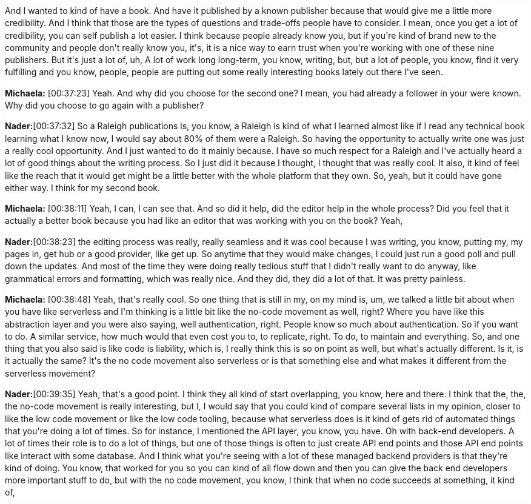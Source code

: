 And I wanted to kind of have a book. And have it published by a known publisher 
because that would give me a little more credibility. And I think that those are 
the types of questions and trade-offs people have to consider. I mean, once you 
get a lot of credibility, you can self publish a lot easier. I think because 
people already know you, but if you're kind of brand new to the community and 
people don't really know you, it's, it is a nice way to earn trust when you're 
working with one of these nine publishers.
But it's just a lot of, uh, A lot of work long long-term, you know, writing, 
but, but a lot of people, you know, find it very fulfilling and you know, 
people, people are putting out some really interesting books lately out there 
I've seen. 

**Michaela:** [00:37:23] Yeah. And why did you choose for the second one? I 
mean, you had already a follower in your were known.
Why did you choose to go again with a publisher? 

**Nader:**[00:37:32] So a Raleigh publications is, you know, a Raleigh is kind 
of what I learned almost like if I read any technical book learning what I know 
now, I would say about 80% of them were a Raleigh. So having the opportunity to 
actually write one was just a really cool opportunity.
And I just wanted to do it mainly because. I have so much respect for a Raleigh 
and I've actually heard a lot of good things about the writing process. So I 
just did it because I thought, I thought that was really cool. It also, it kind 
of feel like the reach that it would get might be a little better with the whole 
platform that they own.
So, yeah, but it could have gone either way. I think for my second book. 

**Michaela:** [00:38:11] Yeah, I can, I can see that. And so did it help, did 
the editor help in the whole process? Did you feel that it actually a better 
book because you had like an editor that was working with you on the book? Yeah, 

**Nader:**[00:38:23] the editing process was really, really seamless and it was 
cool because I was writing, you know, putting my, my pages in, get hub or a good 
provider, like get up.
So anytime that they would make changes, I could just run a good poll and pull 
down the updates. And most of the time they were doing really tedious stuff that 
I didn't really want to do anyway, like grammatical errors and formatting, which 
was really nice. And they did, they did a lot of that. It was pretty painless.

**Michaela:** [00:38:48] Yeah, that's really cool. So one thing that is still in 
my, on my mind is, um, we talked a little bit about when you have like 
serverless and I'm thinking is a little bit like the no-code movement as well, 
right? Where you have like this abstraction layer and you were also saying, well 
authentication, right.
People know so much about authentication. So if you want to do. A similar 
service, how much would that even cost you to, to replicate, right. To do, to 
maintain and everything. So, and one thing that you also said is like code is 
liability, which is, I really think this is so on point as well, but what's 
actually different.
Is it, is it actually the same? It's the no code movement also serverless or is 
that something else and what makes it different from the serverless movement? 

**Nader:**[00:39:35] Yeah, that's a good point. I think they all kind of start 
overlapping, you know, here and there. I think that the, the, the no-code 
movement is really interesting, but I, I would say that you could kind of 
compare several lists in my opinion, closer to like the low code movement or 
like the low code tooling, because what serverless does is it kind of gets rid 
of automated things that you're doing a lot of times.
So for instance, I mentioned the API layer, you know, you have. Oh with back-end 
developers. A lot of times their role is to do a lot of things, but one of those 
things is often to just create API end points and those API end points like 
interact with some database. And I think what you're seeing with a lot of these 
managed backend providers is that they're kind of doing.
You know, that worked for you so you can kind of all flow down and then you can 
give the back end developers more important stuff to do, but with the no code 
movement, you know, I think that when no code succeeds at something, it kind of, 